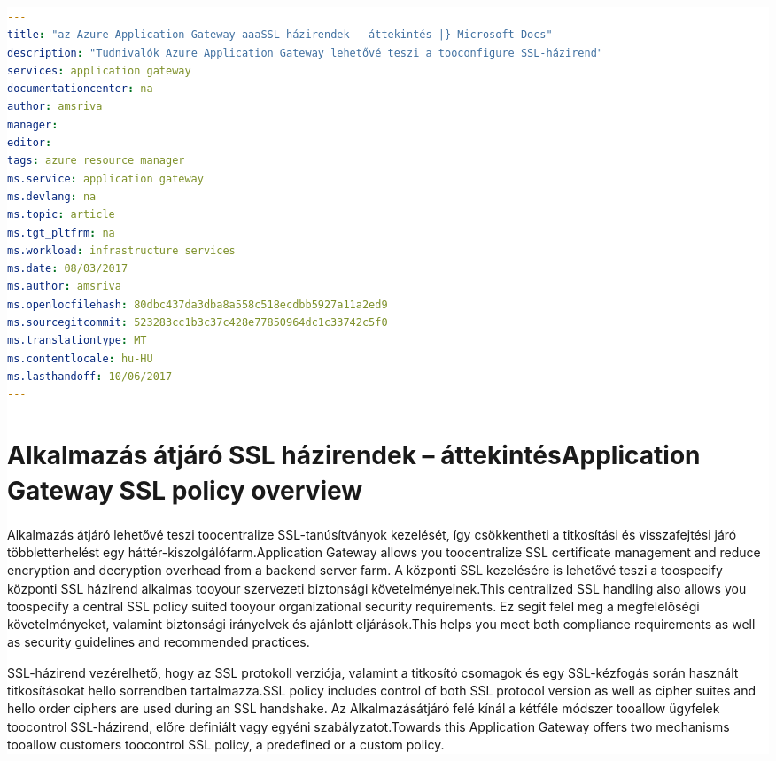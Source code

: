 ```yaml
---
title: "az Azure Application Gateway aaaSSL házirendek – áttekintés |} Microsoft Docs"
description: "Tudnivalók Azure Application Gateway lehetővé teszi a tooconfigure SSL-házirend"
services: application gateway
documentationcenter: na
author: amsriva
manager: 
editor: 
tags: azure resource manager
ms.service: application gateway
ms.devlang: na
ms.topic: article
ms.tgt_pltfrm: na
ms.workload: infrastructure services
ms.date: 08/03/2017
ms.author: amsriva
ms.openlocfilehash: 80dbc437da3dba8a558c518ecdbb5927a11a2ed9
ms.sourcegitcommit: 523283cc1b3c37c428e77850964dc1c33742c5f0
ms.translationtype: MT
ms.contentlocale: hu-HU
ms.lasthandoff: 10/06/2017
---
```

# <a name="application-gateway-ssl-policy-overview"></a><span data-ttu-id="542ff-103">Alkalmazás átjáró SSL házirendek – áttekintés</span><span class="sxs-lookup"><span data-stu-id="542ff-103">Application Gateway SSL policy overview</span></span>

<span data-ttu-id="542ff-104">Alkalmazás átjáró lehetővé teszi toocentralize SSL-tanúsítványok kezelését, így csökkentheti a titkosítási és visszafejtési járó többletterhelést egy háttér-kiszolgálófarm.</span><span class="sxs-lookup"><span data-stu-id="542ff-104">Application Gateway allows you toocentralize SSL certificate management and reduce encryption and decryption overhead from a backend server farm.</span></span> <span data-ttu-id="542ff-105">A központi SSL kezelésére is lehetővé teszi a toospecify központi SSL házirend alkalmas tooyour szervezeti biztonsági követelményeinek.</span><span class="sxs-lookup"><span data-stu-id="542ff-105">This centralized SSL handling also allows you toospecify a central SSL policy suited tooyour organizational security requirements.</span></span> <span data-ttu-id="542ff-106">Ez segít felel meg a megfelelőségi követelményeket, valamint biztonsági irányelvek és ajánlott eljárások.</span><span class="sxs-lookup"><span data-stu-id="542ff-106">This helps you meet both compliance requirements as well as security guidelines and recommended practices.</span></span>

<span data-ttu-id="542ff-107">SSL-házirend vezérelhető, hogy az SSL protokoll verziója, valamint a titkosító csomagok és egy SSL-kézfogás során használt titkosításokat hello sorrendben tartalmazza.</span><span class="sxs-lookup"><span data-stu-id="542ff-107">SSL policy includes control of both SSL protocol version as well as cipher suites and hello order ciphers are used during an SSL handshake.</span></span> <span data-ttu-id="542ff-108">Az Alkalmazásátjáró felé kínál a kétféle módszer tooallow ügyfelek toocontrol SSL-házirend, előre definiált vagy egyéni szabályzatot.</span><span class="sxs-lookup"><span data-stu-id="542ff-108">Towards this Application Gateway offers two mechanisms tooallow customers toocontrol SSL policy, a predefined or a custom policy.</span></span>
